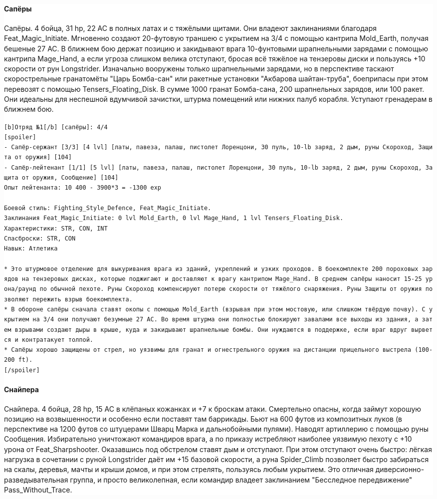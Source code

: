 #### Сапёры

Сапёры. 4 бойца, 31 hp, 22 AC в полных латах и с тяжёлыми щитами. Они владеют заклинаниями благодаря Feat_Magic_Initiate. Мгновенно создают 20-футовую траншею с укрытием на 3/4 с помощью кантрипа Mold_Earth, получая бешеные 27 AC. В ближнем бою держат позицию и закидывают врага 10-фунтовыми шрапнельными зарядами с помощью кантрипа Mage_Hand, а если угроза слишком велика отступают, бросая всё тяжёлое на тензеровы диски и пользуясь +10 скорости от рун Longstrider. Изначально вооружены только шрапнельными зарядами, но в перспективе таскают скорострельные гранатомёты "Царь Бомба-сан" или ракетные установки "Акбарова шайтан-труба", боеприпасы при этом перевозят с помощью Tensers_Floating_Disk. В сумме 1000 гранат Бомба-сана, 200 шрапнельных зарядов, или 100 ракет. Они идеальны для неспешной вдумчивой зачистки, штурма помещений или нижних палуб корабля. Уступают гренадерам в ближнем бою.

```
[b]Отряд №1[/b] [сапёры]: 4/4
[spoiler]
- Сапёр-сержант [3/3] [4 lvl] [латы, павеза, палаш, пистолет Лоренцони, 30 пуль, 10-lb заряд, 2 дым, руны Скороход, Защита от оружия] [104]
- Сапёр-лейтенант [1/1] [5 lvl] [латы, павеза, палаш, пистолет Лоренцони, 30 пуль, 10-lb заряд, 2 дым, руны Скороход, Защита от оружия, Сообщение] [104]
Опыт лейтенанта: 10 400 - 3900*3 = -1300 exp

Боевой стиль: Fighting_Style_Defence, Feat_Magic_Initiate.
Заклинания Feat_Magic_Initiate: 0 lvl Mold_Earth, 0 lvl Mage_Hand, 1 lvl Tensers_Floating_Disk.
Характеристики: STR, CON, INT
Спасброски: STR, CON
Навык: Атлетика

* Это штурмовое отделение для выкуривания врага из зданий, укреплений и узких проходов. В боекомплекте 200 пороховых зарядов на тензеровых дисках, которые поджигают и доставляют к врагу кантрипом Mage_Hand. В среднем сапёры наносит 15-25 урона/раунд по обычной пехоте. Руны Скороход компенсируют потерю скорости от тяжёлого снаряжения. Руны Защиты от оружия позволяют пережить взрыв боекомплекта.
* В обороне сапёры сначала ставят окопы с помощью Mold_Earth (взрывая при этом мостовую, или слишком твёрдую почву). С укрытием на 3/4 они получают безумные 27 AC. Во время штурма они полностью блокируют завалами все выходы из здания, а затем взрывами создают дыры в крыше, куда и закидывают шрапнельные бомбы. Они нуждаются в поддержке, если враг вдруг вырвется и контратакует толпой.
* Сапёры хорошо защищены от стрел, но уязвимы для гранат и огнестрельного оружия на дистанции прицельного выстрела (100-200 ft).
[/spoiler]
```

#### Снайпера

Снайпера. 4 бойца, 28 hp, 15 AC в клёпаных кожанках и +7 к броскам атаки. Смертельно опасны, когда займут хорошую позицию на возвышенности и особенно если поставят там баррикады. Бьют на 600 футов из композитных луков (в перспективе на 1200 футов со штуцерами Шварц Марка и дальнобойными пулями). Наводят артиллерию с помощью руны Сообщения. Избирательно уничтожают командиров врага, а по приказу истребляют наиболее уязвимую пехоту с +10 урона от Feat_Sharpshooter. Оказавшись под обстрелом ставят дым и отступают. При этом отступают очень быстро: лёгкая нагрузка в сочетании с руной Longstrider даёт им +15 базовой скорости, а руна Spider_Climb позволяет быстро забираться на скалы, деревья, мачты и крыши домов, и при этом стрелять, пользуясь любым укрытием. Это отличная диверсионно-разведывательная группа, и просто великолепная, если командир владеет заклинанием "Бесследное передвижение" Pass_Without_Trace.  
